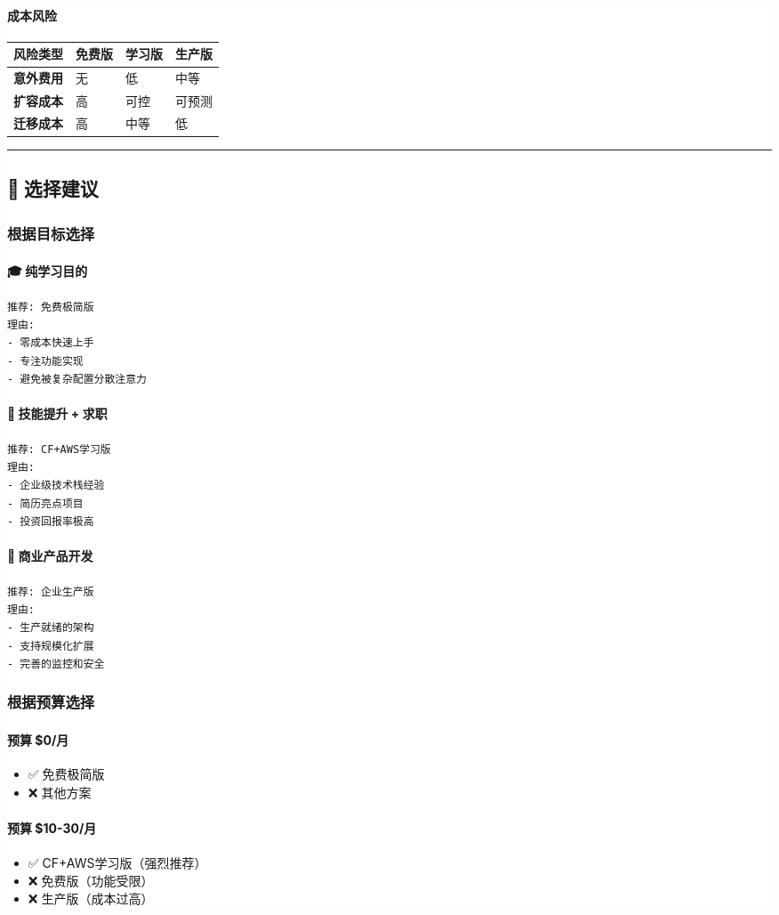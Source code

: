#### 成本风险
| 风险类型 | 免费版 | 学习版 | 生产版 |
|----------|--------|--------|--------|
| **意外费用** | 无 | 低 | 中等 |
| **扩容成本** | 高 | 可控 | 可预测 |
| **迁移成本** | 高 | 中等 | 低 |

---

## 🎯 **选择建议**

### **根据目标选择**

#### 🎓 纯学习目的
```
推荐: 免费极简版
理由: 
- 零成本快速上手
- 专注功能实现
- 避免被复杂配置分散注意力
```

#### 🚀 技能提升 + 求职
```
推荐: CF+AWS学习版
理由:
- 企业级技术栈经验
- 简历亮点项目
- 投资回报率极高
```

#### 💼 商业产品开发
```
推荐: 企业生产版
理由:
- 生产就绪的架构
- 支持规模化扩展
- 完善的监控和安全
```

### **根据预算选择**

#### 预算 $0/月
- ✅ 免费极简版
- ❌ 其他方案

#### 预算 $10-30/月
- ✅ CF+AWS学习版（强烈推荐）
- ❌ 免费版（功能受限）
- ❌ 生产版（成本过高）

